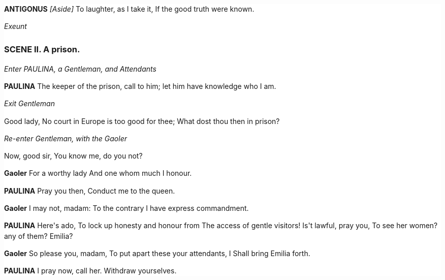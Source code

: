 
**ANTIGONUS**
_[Aside]_
To laughter, as I take it,
If the good truth were known.

_Exeunt_


### SCENE II. A prison.

_Enter PAULINA, a Gentleman, and Attendants_

**PAULINA**
The keeper of the prison, call to him;
let him have knowledge who I am.

_Exit Gentleman_

Good lady,
No court in Europe is too good for thee;
What dost thou then in prison?

_Re-enter Gentleman, with the Gaoler_

Now, good sir,
You know me, do you not?


**Gaoler**
For a worthy lady
And one whom much I honour.


**PAULINA**
Pray you then,
Conduct me to the queen.


**Gaoler**
I may not, madam:
To the contrary I have express commandment.


**PAULINA**
Here's ado,
To lock up honesty and honour from
The access of gentle visitors!
Is't lawful, pray you,
To see her women? any of them? Emilia?


**Gaoler**
So please you, madam,
To put apart these your attendants, I
Shall bring Emilia forth.


**PAULINA**
I pray now, call her.
Withdraw yourselves.
